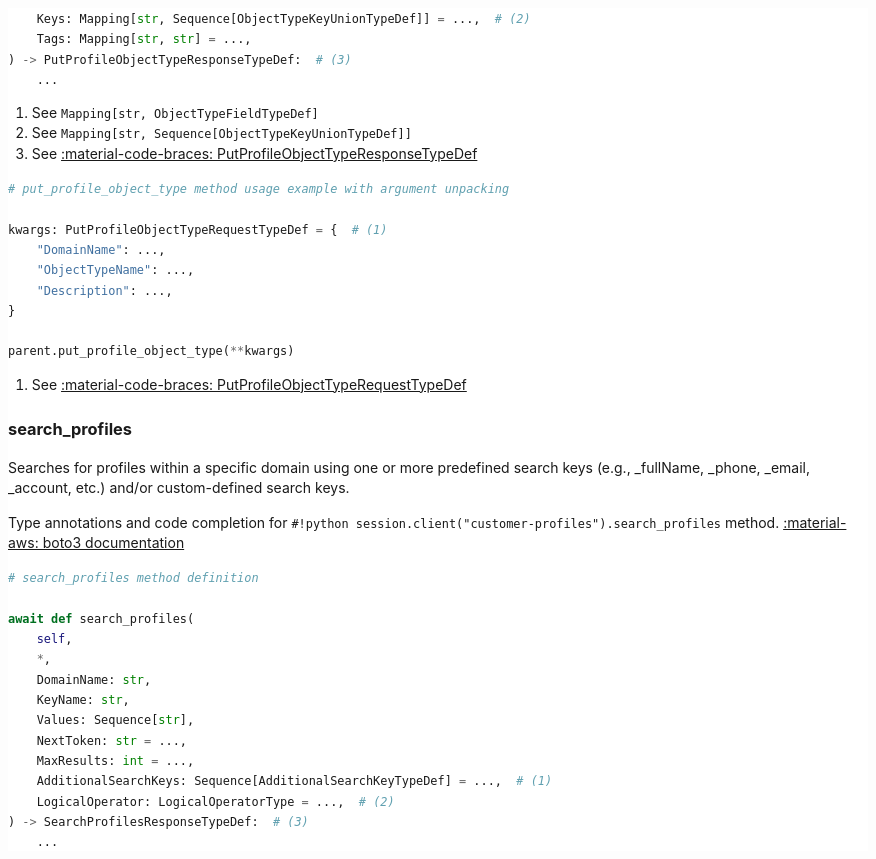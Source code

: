 ```python
    Keys: Mapping[str, Sequence[ObjectTypeKeyUnionTypeDef]] = ...,  # (2)
    Tags: Mapping[str, str] = ...,
) -> PutProfileObjectTypeResponseTypeDef:  # (3)
    ...
```

1. See `Mapping[str, ObjectTypeFieldTypeDef]`
2. See `Mapping[str, Sequence[ObjectTypeKeyUnionTypeDef]]`
3. See [:material-code-braces: PutProfileObjectTypeResponseTypeDef](./type_defs.md#putprofileobjecttyperesponsetypedef)


```python
# put_profile_object_type method usage example with argument unpacking

kwargs: PutProfileObjectTypeRequestTypeDef = {  # (1)
    "DomainName": ...,
    "ObjectTypeName": ...,
    "Description": ...,
}

parent.put_profile_object_type(**kwargs)
```

1. See [:material-code-braces: PutProfileObjectTypeRequestTypeDef](./type_defs.md#putprofileobjecttyperequesttypedef)

### search\_profiles

Searches for profiles within a specific domain using one or more predefined
search keys (e.g., _fullName, _phone, _email, _account, etc.) and/or
custom-defined search keys.

Type annotations and code completion for `#!python session.client("customer-profiles").search_profiles` method.
[:material-aws: boto3 documentation](https://boto3.amazonaws.com/v1/documentation/api/latest/reference/services/customer-profiles.html#CustomerProfiles.Client)

```python
# search_profiles method definition

await def search_profiles(
    self,
    *,
    DomainName: str,
    KeyName: str,
    Values: Sequence[str],
    NextToken: str = ...,
    MaxResults: int = ...,
    AdditionalSearchKeys: Sequence[AdditionalSearchKeyTypeDef] = ...,  # (1)
    LogicalOperator: LogicalOperatorType = ...,  # (2)
) -> SearchProfilesResponseTypeDef:  # (3)
    ...
```

